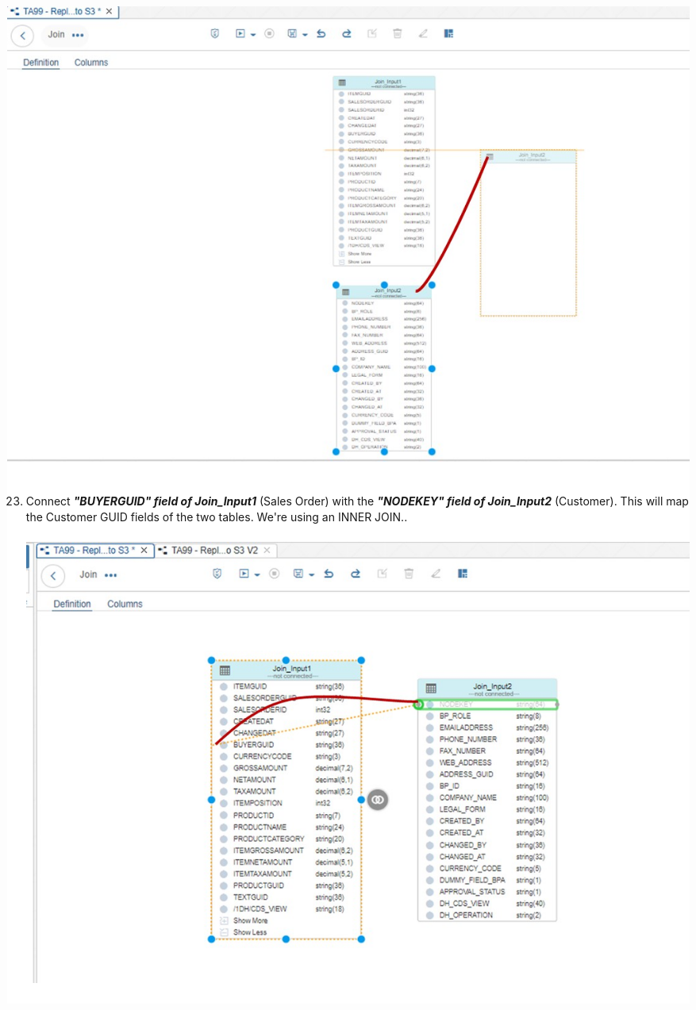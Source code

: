 ![](/exercises/ex1/images/ex1-084b.JPG)<br><br>

23. Connect ***"BUYERGUID" field of Join_Input1*** (Sales Order) with the ***"NODEKEY" field of Join_Input2*** (Customer). This will map the Customer GUID fields of the two tables. We're using an INNER JOIN..<br><br>
![](/exercises/ex1/images/ex1-085b.JPG)<br><br>